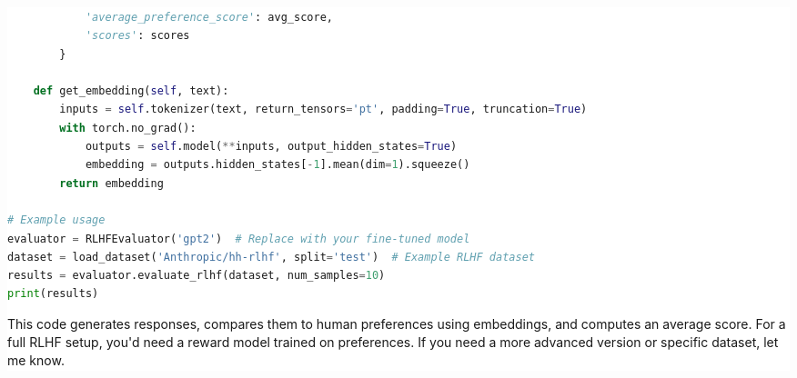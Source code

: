 ```python
            'average_preference_score': avg_score,
            'scores': scores
        }

    def get_embedding(self, text):
        inputs = self.tokenizer(text, return_tensors='pt', padding=True, truncation=True)
        with torch.no_grad():
            outputs = self.model(**inputs, output_hidden_states=True)
            embedding = outputs.hidden_states[-1].mean(dim=1).squeeze()
        return embedding

# Example usage
evaluator = RLHFEvaluator('gpt2')  # Replace with your fine-tuned model
dataset = load_dataset('Anthropic/hh-rlhf', split='test')  # Example RLHF dataset
results = evaluator.evaluate_rlhf(dataset, num_samples=10)
print(results)
```

This code generates responses, compares them to human preferences using embeddings, and computes an average score. For a full RLHF setup, you'd need a reward model trained on preferences. If you need a more advanced version or specific dataset, let me know.